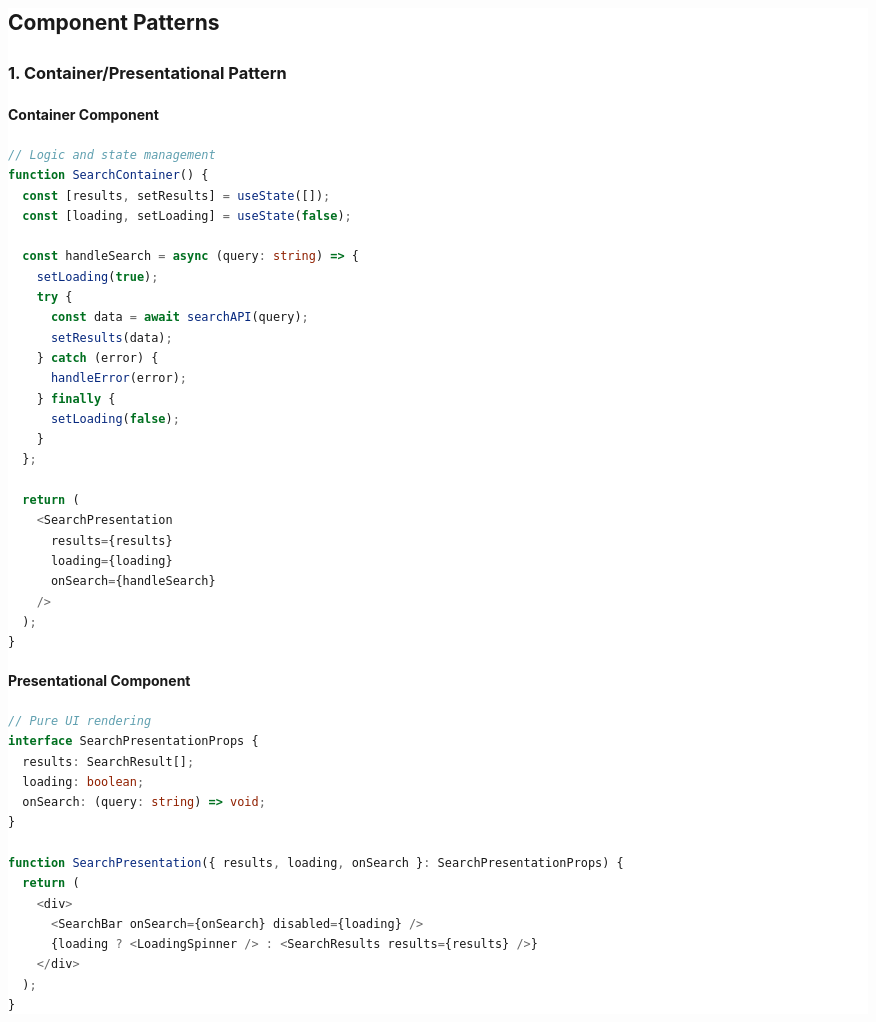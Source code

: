 ## Component Patterns

### 1. Container/Presentational Pattern

#### Container Component

```typescript
// Logic and state management
function SearchContainer() {
  const [results, setResults] = useState([]);
  const [loading, setLoading] = useState(false);

  const handleSearch = async (query: string) => {
    setLoading(true);
    try {
      const data = await searchAPI(query);
      setResults(data);
    } catch (error) {
      handleError(error);
    } finally {
      setLoading(false);
    }
  };

  return (
    <SearchPresentation
      results={results}
      loading={loading}
      onSearch={handleSearch}
    />
  );
}
```

#### Presentational Component

```typescript
// Pure UI rendering
interface SearchPresentationProps {
  results: SearchResult[];
  loading: boolean;
  onSearch: (query: string) => void;
}

function SearchPresentation({ results, loading, onSearch }: SearchPresentationProps) {
  return (
    <div>
      <SearchBar onSearch={onSearch} disabled={loading} />
      {loading ? <LoadingSpinner /> : <SearchResults results={results} />}
    </div>
  );
}
```
